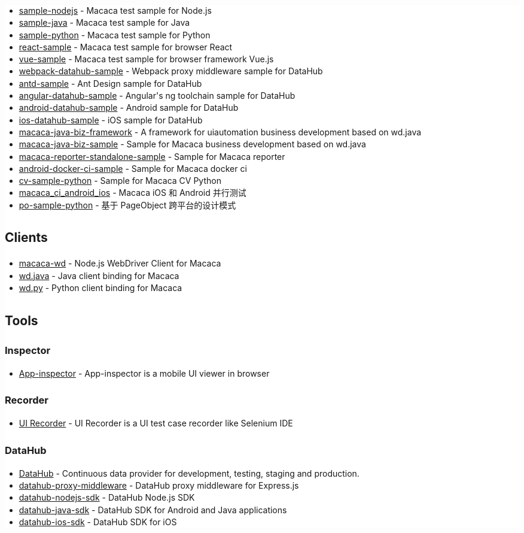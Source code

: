 - [sample-nodejs](//github.com/macaca-sample/sample-nodejs) - Macaca test sample for Node.js
- [sample-java](//github.com/macaca-sample/sample-nodejs) - Macaca test sample for Java
- [sample-python](//github.com/macaca-sample/sample-nodejs) - Macaca test sample for Python
- [react-sample](//github.com/macaca-sample/react-sample) - Macaca test sample for browser React
- [vue-sample](//github.com/macaca-sample/vue-sample) - Macaca test sample for browser framework Vue.js
- [webpack-datahub-sample](//github.com/macaca-sample/webpack-datahub-sample) - Webpack proxy middleware sample for DataHub
- [antd-sample](//github.com/macaca-sample/antd-sample) - Ant Design sample for DataHub
- [angular-datahub-sample](//github.com/macaca-sample/angular-datahub-sample) - Angular's ng toolchain sample for DataHub
- [android-datahub-sample](//github.com/app-bootstrap/android-app-bootstrap) - Android sample for DataHub
- [ios-datahub-sample](//github.com/app-bootstrap/ios-app-bootstrap) - iOS sample for DataHub
- [macaca-java-biz-framework](//github.com/macaca-sample/macaca-java-biz-framework) - A framework for uiautomation business development based on wd.java
- [macaca-java-biz-sample](//github.com/macaca-sample/macaca-java-biz-sample) - Sample for Macaca business development based on wd.java
- [macaca-reporter-standalone-sample](//github.com/macaca-sample/macaca-reporter-standalone-sample) - Sample for Macaca reporter
- [android-docker-ci-sample](//github.com/macaca-sample/android-docker-ci-sample) - Sample for Macaca docker ci
- [cv-sample-python](//github.com/macaca-sample/cv-sample-python) - Sample for Macaca CV Python
- [macaca_ci_android_ios](//github.com/macaca-sample/macaca_ci_android_ios) - Macaca iOS 和 Android 并行测试
- [po-sample-python](//github.com/macaca-sample/po-sample-python) - 基于 PageObject 跨平台的设计模式

## Clients

- [macaca-wd](//github.com/macacajs/macaca-wd) - Node.js WebDriver Client for Macaca
- [wd.java](//github.com/macacajs/wd.java) - Java client binding for Macaca
- [wd.py](//github.com/macacajs/wd.py) - Python client binding for Macaca

## Tools

### Inspector

- [App-inspector](//github.com/macacajs/app-inspector) - App-inspector is a mobile UI viewer in browser

### Recorder

- [UI Recorder](//github.com/alibaba/uirecorder) - UI Recorder is a UI test case recorder like Selenium IDE

### DataHub

- [DataHub](//github.com/macacajs/macaca-datahub) - Continuous data provider for development, testing, staging and production.
- [datahub-proxy-middleware](//github.com/macacajs/datahub-proxy-middleware) - DataHub proxy middleware for Express.js
- [datahub-nodejs-sdk](//github.com/macacajs/datahub-nodejs-sdk) - DataHub Node.js SDK
- [datahub-java-sdk](//github.com/macacajs/datahub-java-sdk) - DataHub SDK for Android and Java applications
- [datahub-ios-sdk](//github.com/macacajs/datahub-ios-sdk) - DataHub SDK for iOS
